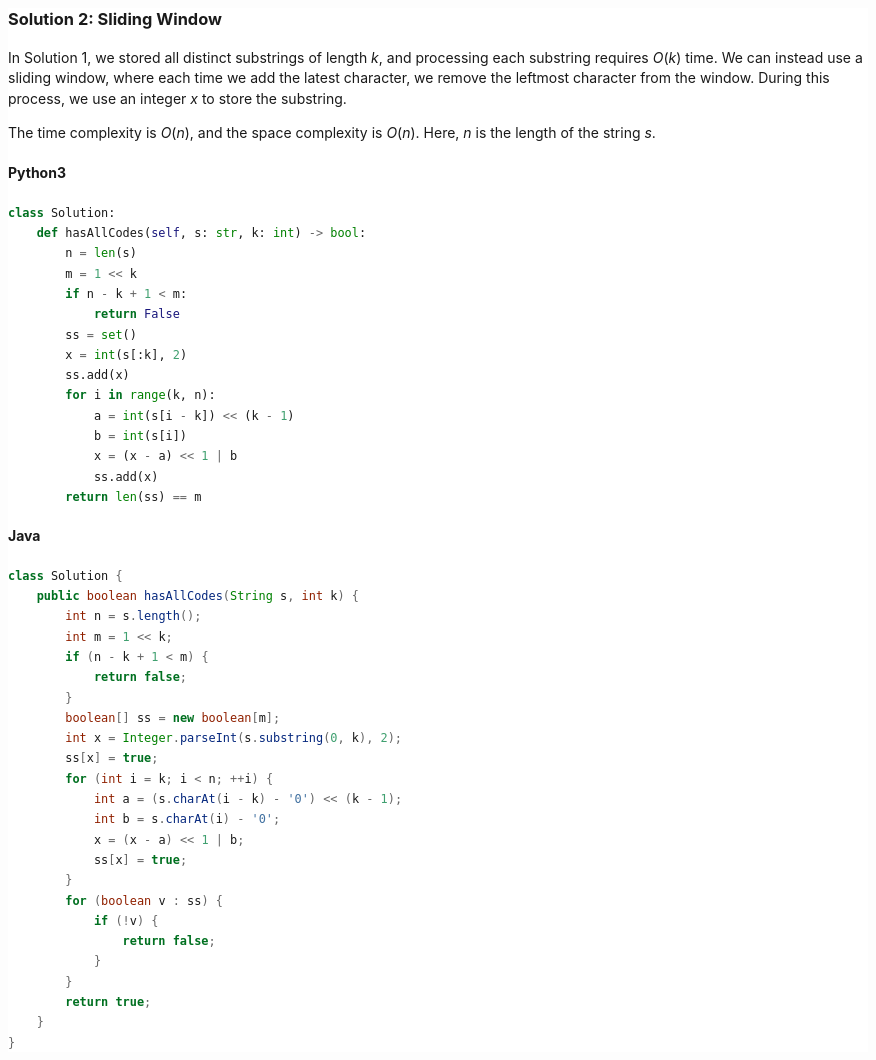 




### Solution 2: Sliding Window

In Solution 1, we stored all distinct substrings of length $k$, and processing each substring requires $O(k)$ time. We can instead use a sliding window, where each time we add the latest character, we remove the leftmost character from the window. During this process, we use an integer $x$ to store the substring.

The time complexity is $O(n)$, and the space complexity is $O(n)$. Here, $n$ is the length of the string $s$.



#### Python3

```python
class Solution:
    def hasAllCodes(self, s: str, k: int) -> bool:
        n = len(s)
        m = 1 << k
        if n - k + 1 < m:
            return False
        ss = set()
        x = int(s[:k], 2)
        ss.add(x)
        for i in range(k, n):
            a = int(s[i - k]) << (k - 1)
            b = int(s[i])
            x = (x - a) << 1 | b
            ss.add(x)
        return len(ss) == m
```

#### Java

```java
class Solution {
    public boolean hasAllCodes(String s, int k) {
        int n = s.length();
        int m = 1 << k;
        if (n - k + 1 < m) {
            return false;
        }
        boolean[] ss = new boolean[m];
        int x = Integer.parseInt(s.substring(0, k), 2);
        ss[x] = true;
        for (int i = k; i < n; ++i) {
            int a = (s.charAt(i - k) - '0') << (k - 1);
            int b = s.charAt(i) - '0';
            x = (x - a) << 1 | b;
            ss[x] = true;
        }
        for (boolean v : ss) {
            if (!v) {
                return false;
            }
        }
        return true;
    }
}
```

